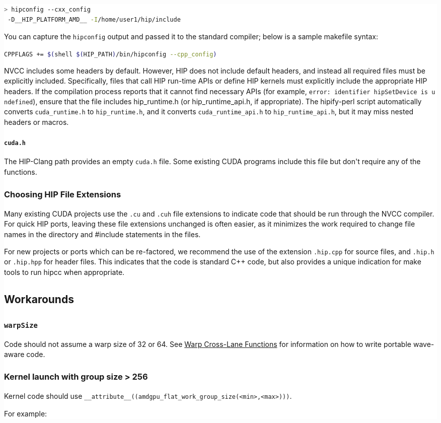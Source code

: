 ```bash
> hipconfig --cxx_config
 -D__HIP_PLATFORM_AMD__ -I/home/user1/hip/include
```

You can capture the `hipconfig` output and passed it to the standard compiler; below is a sample makefile syntax:

```bash
CPPFLAGS += $(shell $(HIP_PATH)/bin/hipconfig --cpp_config)
```

NVCC includes some headers by default.  However, HIP does not include default headers, and instead all required files must be explicitly included.
Specifically, files that call HIP run-time APIs or define HIP kernels must explicitly include the appropriate HIP headers.
If the compilation process reports that it cannot find necessary APIs (for example, `error: identifier hipSetDevice is undefined`),
ensure that the file includes hip_runtime.h (or hip_runtime_api.h, if appropriate).
The hipify-perl script automatically converts `cuda_runtime.h` to `hip_runtime.h`,  and it converts `cuda_runtime_api.h` to `hip_runtime_api.h`, but it may miss nested headers or macros.

#### `cuda.h`

The HIP-Clang path provides an empty `cuda.h` file. Some existing CUDA programs include this file but don't require any of the functions.

### Choosing HIP File Extensions

Many existing CUDA projects use the `.cu` and `.cuh` file extensions to indicate code that should be run through the NVCC compiler.
For quick HIP ports, leaving these file extensions unchanged is often easier, as it minimizes the work required to change file names in the directory and #include statements in the files.

For new projects or ports which can be re-factored, we recommend the use of the extension `.hip.cpp` for source files, and
`.hip.h` or `.hip.hpp` for header files.
This indicates that the code is standard C++ code, but also provides a unique indication for make tools to
run hipcc when appropriate.

## Workarounds

### ``warpSize``

Code should not assume a warp size of 32 or 64.  See [Warp Cross-Lane Functions](https://rocm.docs.amd.com/projects/HIP/en/latest/reference/cpp_language_extensions.html#warp-cross-lane-functions) for information on how to write portable wave-aware code.

### Kernel launch with group size > 256

Kernel code should use `__attribute__((amdgpu_flat_work_group_size(<min>,<max>)))`.

For example:
